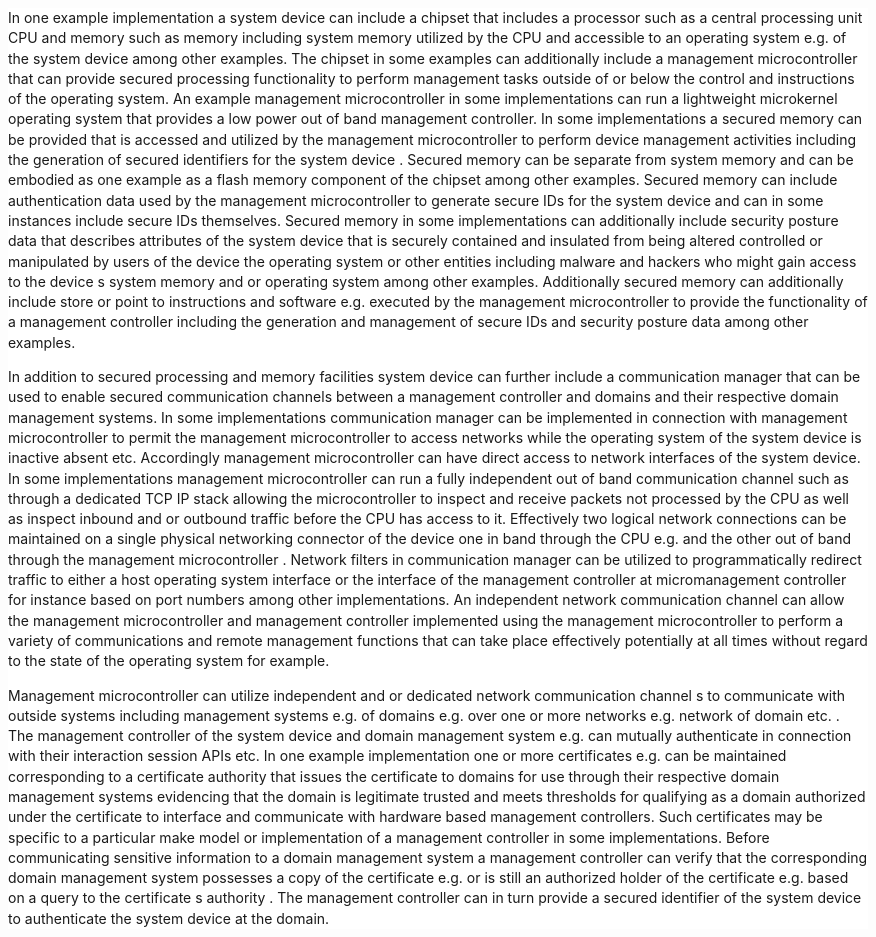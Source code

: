 In one example implementation a system device can include a chipset that includes a processor such as a central processing unit CPU and memory such as memory including system memory utilized by the CPU and accessible to an operating system e.g. of the system device among other examples. The chipset in some examples can additionally include a management microcontroller that can provide secured processing functionality to perform management tasks outside of or below the control and instructions of the operating system. An example management microcontroller in some implementations can run a lightweight microkernel operating system that provides a low power out of band management controller. In some implementations a secured memory can be provided that is accessed and utilized by the management microcontroller to perform device management activities including the generation of secured identifiers for the system device . Secured memory can be separate from system memory and can be embodied as one example as a flash memory component of the chipset among other examples. Secured memory can include authentication data used by the management microcontroller to generate secure IDs for the system device and can in some instances include secure IDs themselves. Secured memory in some implementations can additionally include security posture data that describes attributes of the system device that is securely contained and insulated from being altered controlled or manipulated by users of the device the operating system or other entities including malware and hackers who might gain access to the device s system memory and or operating system among other examples. Additionally secured memory can additionally include store or point to instructions and software e.g. executed by the management microcontroller to provide the functionality of a management controller including the generation and management of secure IDs and security posture data among other examples.

In addition to secured processing and memory facilities system device can further include a communication manager that can be used to enable secured communication channels between a management controller and domains and their respective domain management systems. In some implementations communication manager can be implemented in connection with management microcontroller to permit the management microcontroller to access networks while the operating system of the system device is inactive absent etc. Accordingly management microcontroller can have direct access to network interfaces of the system device. In some implementations management microcontroller can run a fully independent out of band communication channel such as through a dedicated TCP IP stack allowing the microcontroller to inspect and receive packets not processed by the CPU as well as inspect inbound and or outbound traffic before the CPU has access to it. Effectively two logical network connections can be maintained on a single physical networking connector of the device one in band through the CPU e.g. and the other out of band through the management microcontroller . Network filters in communication manager can be utilized to programmatically redirect traffic to either a host operating system interface or the interface of the management controller at micromanagement controller for instance based on port numbers among other implementations. An independent network communication channel can allow the management microcontroller and management controller implemented using the management microcontroller to perform a variety of communications and remote management functions that can take place effectively potentially at all times without regard to the state of the operating system for example.

Management microcontroller can utilize independent and or dedicated network communication channel s to communicate with outside systems including management systems e.g. of domains e.g. over one or more networks e.g. network of domain etc. . The management controller of the system device and domain management system e.g. can mutually authenticate in connection with their interaction session APIs etc. In one example implementation one or more certificates e.g. can be maintained corresponding to a certificate authority that issues the certificate to domains for use through their respective domain management systems evidencing that the domain is legitimate trusted and meets thresholds for qualifying as a domain authorized under the certificate to interface and communicate with hardware based management controllers. Such certificates may be specific to a particular make model or implementation of a management controller in some implementations. Before communicating sensitive information to a domain management system a management controller can verify that the corresponding domain management system possesses a copy of the certificate e.g. or is still an authorized holder of the certificate e.g. based on a query to the certificate s authority . The management controller can in turn provide a secured identifier of the system device to authenticate the system device at the domain.
